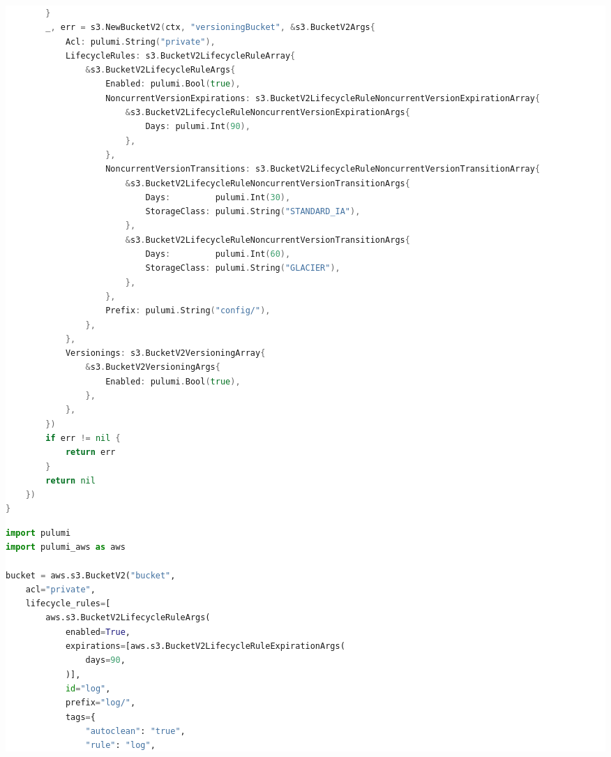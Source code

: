 ```go
		}
		_, err = s3.NewBucketV2(ctx, "versioningBucket", &s3.BucketV2Args{
			Acl: pulumi.String("private"),
			LifecycleRules: s3.BucketV2LifecycleRuleArray{
				&s3.BucketV2LifecycleRuleArgs{
					Enabled: pulumi.Bool(true),
					NoncurrentVersionExpirations: s3.BucketV2LifecycleRuleNoncurrentVersionExpirationArray{
						&s3.BucketV2LifecycleRuleNoncurrentVersionExpirationArgs{
							Days: pulumi.Int(90),
						},
					},
					NoncurrentVersionTransitions: s3.BucketV2LifecycleRuleNoncurrentVersionTransitionArray{
						&s3.BucketV2LifecycleRuleNoncurrentVersionTransitionArgs{
							Days:         pulumi.Int(30),
							StorageClass: pulumi.String("STANDARD_IA"),
						},
						&s3.BucketV2LifecycleRuleNoncurrentVersionTransitionArgs{
							Days:         pulumi.Int(60),
							StorageClass: pulumi.String("GLACIER"),
						},
					},
					Prefix: pulumi.String("config/"),
				},
			},
			Versionings: s3.BucketV2VersioningArray{
				&s3.BucketV2VersioningArgs{
					Enabled: pulumi.Bool(true),
				},
			},
		})
		if err != nil {
			return err
		}
		return nil
	})
}
```


</pulumi-choosable>
</div>


<div>
<pulumi-choosable type="language" values="python">

```python
import pulumi
import pulumi_aws as aws

bucket = aws.s3.BucketV2("bucket",
    acl="private",
    lifecycle_rules=[
        aws.s3.BucketV2LifecycleRuleArgs(
            enabled=True,
            expirations=[aws.s3.BucketV2LifecycleRuleExpirationArgs(
                days=90,
            )],
            id="log",
            prefix="log/",
            tags={
                "autoclean": "true",
                "rule": "log",
```